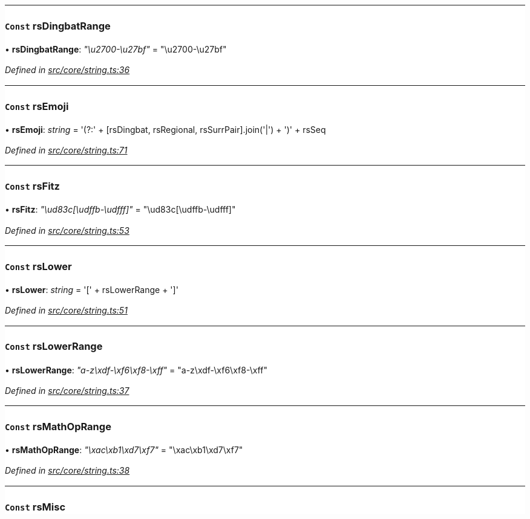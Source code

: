 ___

### `Const` rsDingbatRange

• **rsDingbatRange**: *"\u2700-\u27bf"* = "\u2700-\u27bf"

*Defined in [src/core/string.ts:36](https://github.com/nodejayes/ts-tooling/blob/ad92cc8/src/core/string.ts#L36)*

___

### `Const` rsEmoji

• **rsEmoji**: *string* = '(?:' + [rsDingbat, rsRegional, rsSurrPair].join('|') + ')' + rsSeq

*Defined in [src/core/string.ts:71](https://github.com/nodejayes/ts-tooling/blob/ad92cc8/src/core/string.ts#L71)*

___

### `Const` rsFitz

• **rsFitz**: *"\ud83c[\udffb-\udfff]"* = "\ud83c[\udffb-\udfff]"

*Defined in [src/core/string.ts:53](https://github.com/nodejayes/ts-tooling/blob/ad92cc8/src/core/string.ts#L53)*

___

### `Const` rsLower

• **rsLower**: *string* = '[' + rsLowerRange + ']'

*Defined in [src/core/string.ts:51](https://github.com/nodejayes/ts-tooling/blob/ad92cc8/src/core/string.ts#L51)*

___

### `Const` rsLowerRange

• **rsLowerRange**: *"a-z\xdf-\xf6\xf8-\xff"* = "a-z\xdf-\xf6\xf8-\xff"

*Defined in [src/core/string.ts:37](https://github.com/nodejayes/ts-tooling/blob/ad92cc8/src/core/string.ts#L37)*

___

### `Const` rsMathOpRange

• **rsMathOpRange**: *"\xac\xb1\xd7\xf7"* = "\xac\xb1\xd7\xf7"

*Defined in [src/core/string.ts:38](https://github.com/nodejayes/ts-tooling/blob/ad92cc8/src/core/string.ts#L38)*

___

### `Const` rsMisc
